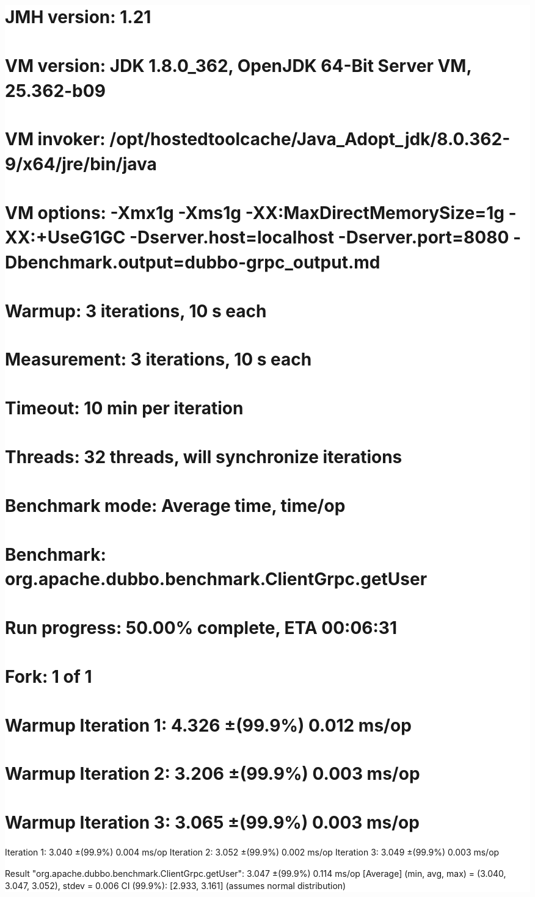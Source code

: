 
# JMH version: 1.21
# VM version: JDK 1.8.0_362, OpenJDK 64-Bit Server VM, 25.362-b09
# VM invoker: /opt/hostedtoolcache/Java_Adopt_jdk/8.0.362-9/x64/jre/bin/java
# VM options: -Xmx1g -Xms1g -XX:MaxDirectMemorySize=1g -XX:+UseG1GC -Dserver.host=localhost -Dserver.port=8080 -Dbenchmark.output=dubbo-grpc_output.md
# Warmup: 3 iterations, 10 s each
# Measurement: 3 iterations, 10 s each
# Timeout: 10 min per iteration
# Threads: 32 threads, will synchronize iterations
# Benchmark mode: Average time, time/op
# Benchmark: org.apache.dubbo.benchmark.ClientGrpc.getUser

# Run progress: 50.00% complete, ETA 00:06:31
# Fork: 1 of 1
# Warmup Iteration   1: 4.326 ±(99.9%) 0.012 ms/op
# Warmup Iteration   2: 3.206 ±(99.9%) 0.003 ms/op
# Warmup Iteration   3: 3.065 ±(99.9%) 0.003 ms/op
Iteration   1: 3.040 ±(99.9%) 0.004 ms/op
Iteration   2: 3.052 ±(99.9%) 0.002 ms/op
Iteration   3: 3.049 ±(99.9%) 0.003 ms/op


Result "org.apache.dubbo.benchmark.ClientGrpc.getUser":
  3.047 ±(99.9%) 0.114 ms/op [Average]
  (min, avg, max) = (3.040, 3.047, 3.052), stdev = 0.006
  CI (99.9%): [2.933, 3.161] (assumes normal distribution)
